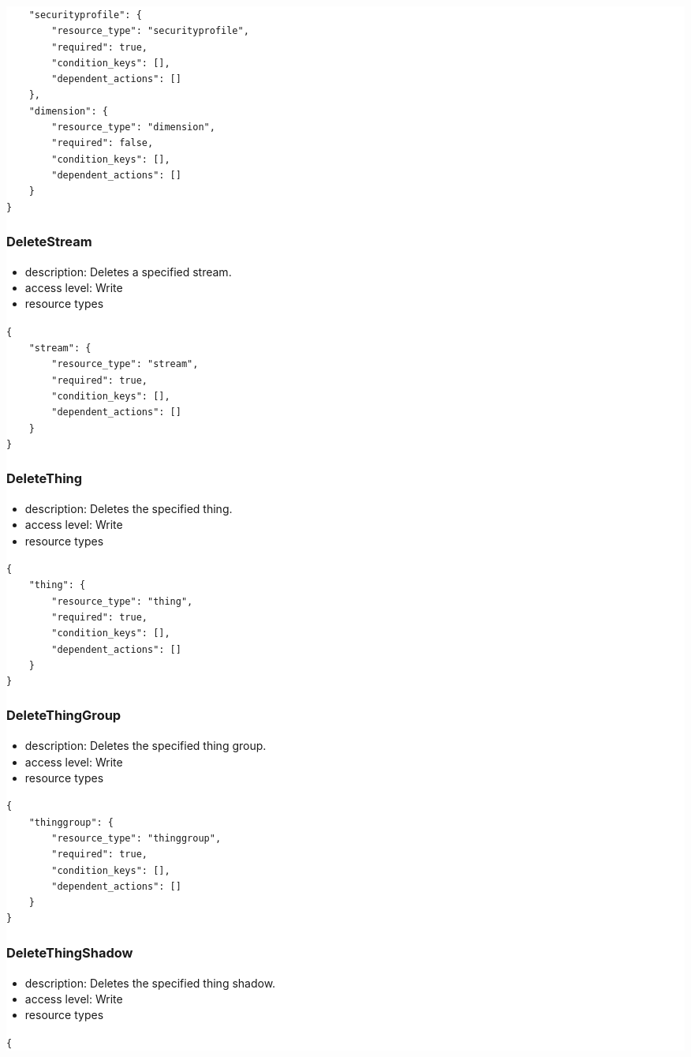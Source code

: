```
    "securityprofile": {
        "resource_type": "securityprofile",
        "required": true,
        "condition_keys": [],
        "dependent_actions": []
    },
    "dimension": {
        "resource_type": "dimension",
        "required": false,
        "condition_keys": [],
        "dependent_actions": []
    }
}
```
### DeleteStream
- description: Deletes a specified stream.
- access level: Write
- resource types
```
{
    "stream": {
        "resource_type": "stream",
        "required": true,
        "condition_keys": [],
        "dependent_actions": []
    }
}
```
### DeleteThing
- description: Deletes the specified thing.
- access level: Write
- resource types
```
{
    "thing": {
        "resource_type": "thing",
        "required": true,
        "condition_keys": [],
        "dependent_actions": []
    }
}
```
### DeleteThingGroup
- description: Deletes the specified thing group.
- access level: Write
- resource types
```
{
    "thinggroup": {
        "resource_type": "thinggroup",
        "required": true,
        "condition_keys": [],
        "dependent_actions": []
    }
}
```
### DeleteThingShadow
- description: Deletes the specified thing shadow.
- access level: Write
- resource types
```
{
```